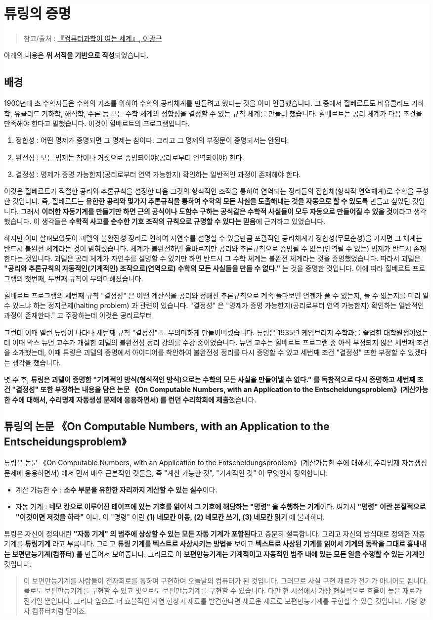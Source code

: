 
# 튜링의 증명

> 참고/출처 : [『컴퓨터과학이 여는 세계』, 이광근](https://book.naver.com/bookdb/book_detail.nhn?bid=9078133)

아래의 내용은 **위 서적을 기반으로 작성**되었습니다.

## 배경

1900년대 초 수학자들은 수학의 기초를 위하여 수학의 공리체계를 만들려고 했다는 것을 이미 언급했습니다. 그 중에서 힐베르트도 비유클리드 기하학, 유클리드 기하학, 해석학, 수론 등 모든 수학 체계의 정합성을 결정할 수 있는 규칙 체계를 만들려 했습니다. 힐베르트는 공리 체계가 다음 조건을 만족해야 한다고 말했습니다. 이것이 힐베르트의 프로그램입니다.

1. 정합성 : 어떤 명제가 증명되면 그 명제는 참이다. 그리고 그 명제의 부정문이 증명되서는 안된다.

2. 완전성 : 모든 명제는 참이나 거짓으로 증명되어야(공리로부터 연역되어야) 한다.

3. 결정성 : 명제가 증명 가능한지(공리로부터 연역 가능한지) 확인하는 일반적인 과정이 존재해야 한다.

이것은 힐베르트가 적절한 공리와 추론규칙을 설정한 다음 그것의 형식적인 조작을 통하여 연역되는 정리들의 집합체(형식적 연역체계)로 수학을 구성한 것입니다. 즉, 힐베르트는 **유한한 공리와 몇가지 추론규칙을 통하여 수학의 모든 사실을 도출해내는 것을 자동으로 할 수 있도록** 만들고 싶었던 것입니다. 그래서 **이러한 자동기계를 만들기만 하면 근의 공식이나 도함수 구하는 공식같은 수학적 사실들이 모두 자동으로 만들어질 수 있을 것**이라고 생각했습니다. 이 생각들은 **수학적 사고를 순수한 기호 조작의 규칙으로 규명할 수 있다는 믿음**에 근거하고 있었습니다. 

하지만 이미 살펴보았듯이 괴델의 불완전성 정리로 인하여 자연수를 설명할 수 있을만큼 포괄적인 공리체계가 정합성(무모순성)을 가지면 그 체계는 반드시 불완전 체계라는 것이 밝혀졌습니다. 체계가 불완전하면 올바르지만 공리와 추론규칙으로 증명될 수 없는(연역될 수 없는) 명제가 반드시 존재한다는 것입니다. 괴델은 공리 체계가 자연수를 설명할 수 있기만 하면 반드시 그 수학 체계는 불완전 체계라는 것을 증명했었습니다. 따라서 괴델은 **"공리와 추론규칙의 자동적인(기계적인) 조작으로(연역으로) 수학의 모든 사실들을 만들 수 없다."** 는 것을 증명한 것입니다. 이에 따라 힐베르트 프로그램의 첫번째, 두번째 규칙이 무의미해졌습니다. 

힐베르트 프로그램의 세번째 규칙 "결정성" 은 어떤 계산식을 공리와 정해진 추론규칙으로 계속 풀다보면 언젠가 풀 수 있는지, 풀 수 없는지를 미리 알 수 있느냐 하는 정지문제(halting problem) 과 관련이 있습니다. "결정성" 은 "명제가 증명 가능한지(공리로부터 연역 가능한지) 확인하는 일반적인 과정이 존재한다." 고 주장하는데 이것은 공리로부터 

그런데 이때 앨런 튜링이 나타나 세번째 규칙 "결정성" 도 무의미하게 만들어버렸습니다. 튜링은 1935년 케임브리지 수학과를 졸업한 대학원생이었는데 이때 막스 뉴먼 교수가 개설한 괴델의 불완전성 정리 강의를 수강 중이었습니다. 뉴먼 교수는 힐베르트 프로그램 중 아직 부정되지 않은 세번째 조건을 소개했는데, 이때 튜링은 괴델의 증명에서 아이디어를 착안하여 불완전성 정리를 다시 증명할 수 있고 세번째 조건 "결정성" 또한 부정할 수 있겠다는 생각을 했습니다. 

몇 주 후, **튜링은 괴델이 증명한 "기계적인 방식(형식적인 방식)으로는 수학의 모든 사실을 만들어낼 수 없다." 를 독창적으로 다시 증명하고 세번째 조건 "결정성" 또한 부정하는 내용을 담은 논문 《On Computable Numbers, with an Application to the Entscheidungsproblem》(계산가능한 수에 대해서, 수리명제 자동생성 문제에 응용하면서) 를 런던 수리학회에 제출**했습니다.

## 튜링의 논문 《On Computable Numbers, with an Application to the Entscheidungsproblem》

튜링은 논문 《On Computable Numbers, with an Application to the Entscheidungsproblem》(계산가능한 수에 대해서, 수리명제 자동생성 문제에 응용하면서) 에서 먼저 매우 근본적인 것들을, 즉 "계산 가능한 것", "기계적인 것" 이 무엇인지 정의합니다.

- 계산 가능한 수 : **소수 부분을 유한한 자리까지 계산할 수 있는 실수**이다.

- 자동 기계 : **네모 칸으로 이루어진 테이프에 있는 기호를 읽어서 그 기호에 해당하는 "명령" 을 수행하는 기계**이다. 여기서 **"명령" 이란 본질적으로 "이것이면 저것을 하라"** 이다. 이 "명령" 이란 **(1) 네모칸 이동, (2) 네모칸 쓰기, (3) 네모칸 읽기** 에 불과하다.

튜링은 자신이 정의내린 **"자동 기계" 의 범주에 상상할 수 있는 모든 자동 기계가 포함된다**고 충분히 설득합니다. 그리고 자신의 방식대로 정의한 자동 기계를 **튜링기계** 라고 부릅니다. 그리고 **튜링 기계를 텍스트로 사상시키는 방법**을 보이고 **텍스트로 사상된 기계를 읽어서 기계의 동작을 그대로 흉내내는 보편만능기계(컴퓨터)** 를 만들어서 보여줍니다. 그러므로 이 **보편만능기계는 기계적이고 자동적인 범주 내에 있는 모든 일을 수행할 수 있는 기계**인 것입니다.

> 이 보편만능기계를 사람들이 전자회로를 통하여 구현하여 오늘날의 컴퓨터가 된 것입니다. 그러므로 사실 구현 재료가 전기가 아니어도 됩니다. 물로도 보편만능기계를 구현할 수 있고 빛으로도 보편만능기계를 구현할 수 있습니다. 다만 현 시점에서 가장 현실적으로 효율이 높은 재료가 전기일 뿐입니다. 그러나 앞으로 더 효율적인 자연 현상과 재료를 발견한다면 새로운 재료로 보편만능기계를 구현할 수 있을 것입니다. 가령 양자 컴퓨터처럼 말이죠.

